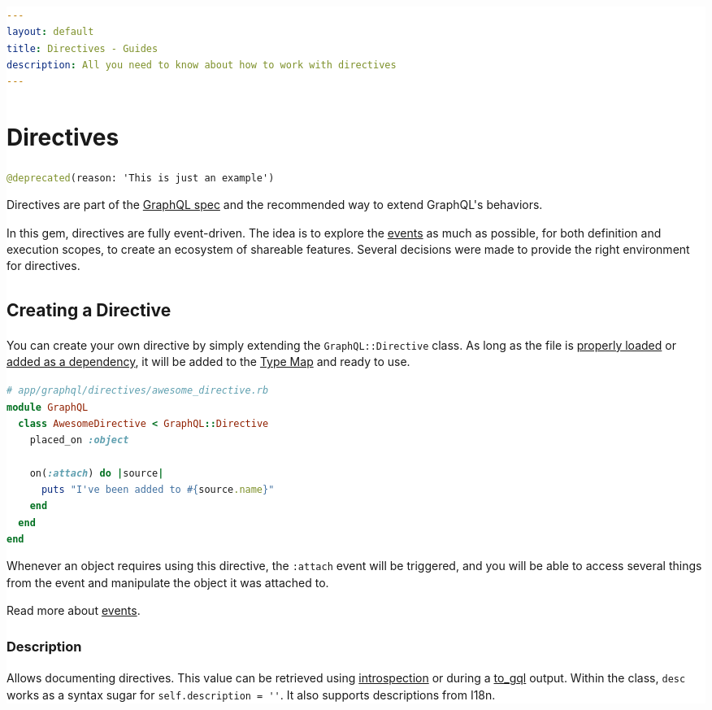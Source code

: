 ```yaml
---
layout: default
title: Directives - Guides
description: All you need to know about how to work with directives
---
```


# Directives

```graphql
@deprecated(reason: 'This is just an example')
```

Directives are part of the
<a href="http://spec.graphql.org/October2021/#sec-Type-System.Directives" target="_blank" rel="external nofollow">GraphQL spec</a>
and the recommended way to extend GraphQL's behaviors.

In this gem, directives are fully event-driven. The idea is to explore the [events](/guides/events)
as much as possible, for both definition and execution scopes, to create an ecosystem of
shareable features. Several decisions were made to provide the right environment for
directives.

## Creating a Directive

You can create your own directive by simply extending the `GraphQL::Directive` class. As long
as the file is [properly loaded](/guides/schemas#local-dependencies) or
[added as a dependency](/handbook/settings#known_dependencies), it will be added to
the [Type Map](/guides/type-map) and ready to use.

```ruby
# app/graphql/directives/awesome_directive.rb
module GraphQL
  class AwesomeDirective < GraphQL::Directive
    placed_on :object

    on(:attach) do |source|
      puts "I've been added to #{source.name}"
    end
  end
end
```

Whenever an object requires using this directive, the `:attach` event will be triggered, and
you will be able to access several things from the event and manipulate the object it
was attached to.

Read more about [events](/guides/events).

### Description

Allows documenting directives. This value can be retrieved using [introspection](/guides/introspection)
or during a [to_gql](/guides/customizing/controller#describe) output. Within the class, `desc`
works as a syntax sugar for `self.description = ''`. It also supports descriptions from I18n.
